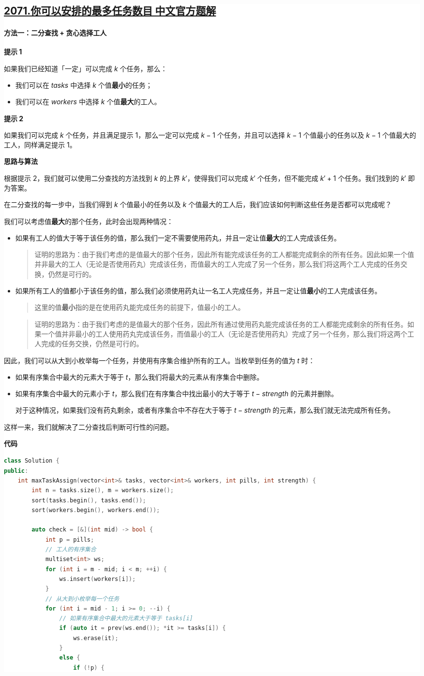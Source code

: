 ## [2071.你可以安排的最多任务数目 中文官方题解](https://leetcode.cn/problems/maximum-number-of-tasks-you-can-assign/solutions/100000/ni-ke-yi-an-pai-de-zui-duo-ren-wu-shu-mu-p7dm)
#### 方法一：二分查找 + 贪心选择工人

**提示 $1$**

如果我们已经知道「一定」可以完成 $k$ 个任务，那么：

- 我们可以在 $\textit{tasks}$ 中选择 $k$ 个值**最小**的任务；

- 我们可以在 $\textit{workers}$ 中选择 $k$ 个值**最大**的工人。

**提示 $2$**

如果我们可以完成 $k$ 个任务，并且满足提示 $1$，那么一定可以完成 $k-1$ 个任务，并且可以选择 $k-1$ 个值最小的任务以及 $k-1$ 个值最大的工人，同样满足提示 $1$。

**思路与算法**

根据提示 $2$，我们就可以使用二分查找的方法找到 $k$ 的上界 $k'$，使得我们可以完成 $k'$ 个任务，但不能完成 $k'+1$ 个任务。我们找到的 $k'$ 即为答案。

在二分查找的每一步中，当我们得到 $k$ 个值最小的任务以及 $k$ 个值最大的工人后，我们应该如何判断这些任务是否都可以完成呢？

我们可以考虑值**最大**的那个任务，此时会出现两种情况：

- 如果有工人的值大于等于该任务的值，那么我们一定不需要使用药丸，并且一定让值**最大**的工人完成该任务。

    > 证明的思路为：由于我们考虑的是值最大的那个任务，因此所有能完成该任务的工人都能完成剩余的所有任务。因此如果一个值并非最大的工人（无论是否使用药丸）完成该任务，而值最大的工人完成了另一个任务，那么我们将这两个工人完成的任务交换，仍然是可行的。

- 如果所有工人的值都小于该任务的值，那么我们必须使用药丸让一名工人完成任务，并且一定让值**最小**的工人完成该任务。

    > 这里的值**最小**指的是在使用药丸能完成任务的前提下，值最小的工人。

    > 证明的思路为：由于我们考虑的是值最大的那个任务，因此所有通过使用药丸能完成该任务的工人都能完成剩余的所有任务。如果一个值并非最小的工人使用药丸完成该任务，而值最小的工人（无论是否使用药丸）完成了另一个任务，那么我们将这两个工人完成的任务交换，仍然是可行的。

因此，我们可以从大到小枚举每一个任务，并使用有序集合维护所有的工人。当枚举到任务的值为 $t$ 时：

- 如果有序集合中最大的元素大于等于 $t$，那么我们将最大的元素从有序集合中删除。

- 如果有序集合中最大的元素小于 $t$，那么我们在有序集合中找出最小的大于等于 $t - \textit{strength}$ 的元素并删除。

    对于这种情况，如果我们没有药丸剩余，或者有序集合中不存在大于等于 $t - \textit{strength}$ 的元素，那么我们就无法完成所有任务。

这样一来，我们就解决了二分查找后判断可行性的问题。

**代码**

```C++ [sol1-C++]
class Solution {
public:
    int maxTaskAssign(vector<int>& tasks, vector<int>& workers, int pills, int strength) {
        int n = tasks.size(), m = workers.size();
        sort(tasks.begin(), tasks.end());
        sort(workers.begin(), workers.end());
        
        auto check = [&](int mid) -> bool {
            int p = pills;
            // 工人的有序集合
            multiset<int> ws;
            for (int i = m - mid; i < m; ++i) {
                ws.insert(workers[i]);
            }
            // 从大到小枚举每一个任务
            for (int i = mid - 1; i >= 0; --i) {
                // 如果有序集合中最大的元素大于等于 tasks[i]
                if (auto it = prev(ws.end()); *it >= tasks[i]) {
                    ws.erase(it);
                }
                else {
                    if (!p) {
```